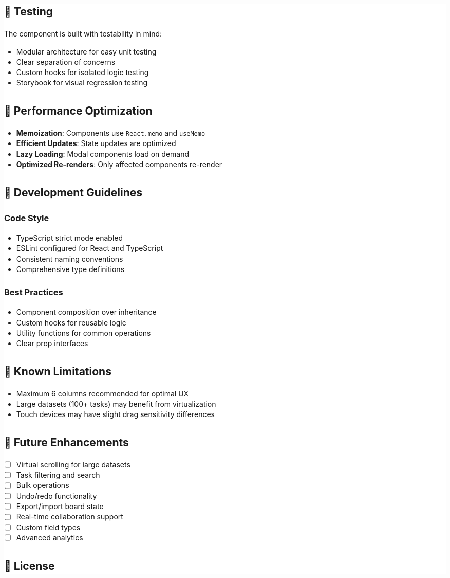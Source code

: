 ## 🧪 Testing

The component is built with testability in mind:

- Modular architecture for easy unit testing
- Clear separation of concerns
- Custom hooks for isolated logic testing
- Storybook for visual regression testing

## 🚀 Performance Optimization

- **Memoization**: Components use `React.memo` and `useMemo`
- **Efficient Updates**: State updates are optimized
- **Lazy Loading**: Modal components load on demand
- **Optimized Re-renders**: Only affected components re-render

## 📝 Development Guidelines

### Code Style
- TypeScript strict mode enabled
- ESLint configured for React and TypeScript
- Consistent naming conventions
- Comprehensive type definitions

### Best Practices
- Component composition over inheritance
- Custom hooks for reusable logic
- Utility functions for common operations
- Clear prop interfaces

## 🐛 Known Limitations

- Maximum 6 columns recommended for optimal UX
- Large datasets (100+ tasks) may benefit from virtualization
- Touch devices may have slight drag sensitivity differences

## 🔮 Future Enhancements

- [ ] Virtual scrolling for large datasets
- [ ] Task filtering and search
- [ ] Bulk operations
- [ ] Undo/redo functionality
- [ ] Export/import board state
- [ ] Real-time collaboration support
- [ ] Custom field types
- [ ] Advanced analytics

## 📄 License

